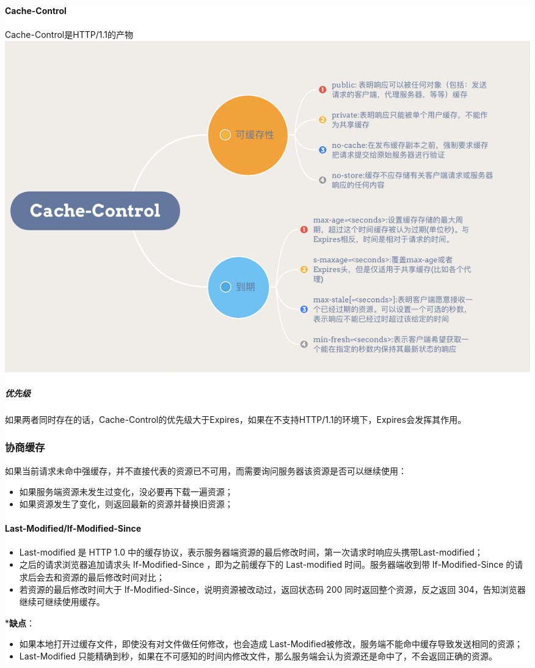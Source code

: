 #### Cache-Control

Cache-Control是HTTP/1.1的产物
![cacheControl](./assets/browser/cacheControl.png "cacheControl")

##### 优先级

如果两者同时存在的话，Cache-Control的优先级大于Expires，如果在不支持HTTP/1.1的环境下，Expires会发挥其作用。

### 协商缓存

如果当前请求未命中强缓存，并不直接代表的资源已不可用，而需要询问服务器该资源是否可以继续使用：

- 如果服务端资源未发生过变化，没必要再下载一遍资源；
- 如果资源发生了变化，则返回最新的资源并替换旧资源；

#### Last-Modified/If-Modified-Since

- Last-modified 是 HTTP 1.0 中的缓存协议，表示服务器端资源的最后修改时间，第一次请求时响应头携带Last-modified；
- 之后的请求浏览器追加请求头 If-Modified-Since ，即为之前缓存下的 Last-modified 时间。服务器端收到带 If-Modified-Since 的请求后会去和资源的最后修改时间对比；
- 若资源的最后修改时间大于 If-Modified-Since，说明资源被改动过，返回状态码 200 同时返回整个资源，反之返回 304，告知浏览器继续可继续使用缓存。

***缺点**：

- 如果本地打开过缓存文件，即使没有对文件做任何修改，也会造成 Last-Modified被修改，服务端不能命中缓存导致发送相同的资源；
- Last-Modified 只能精确到秒，如果在不可感知的时间内修改文件，那么服务端会认为资源还是命中了，不会返回正确的资源。
